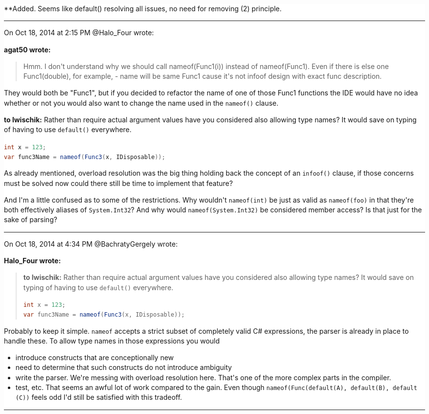 **Added. Seems like default() resolving all issues, no need for removing (2) principle.

---

On Oct 18, 2014 at 2:15 PM @Halo_Four wrote:

**agat50 wrote:**
> Hmm. I don't understand why we should call nameof(Func1(i)) instead of nameof(Func1). Even if there is else one Func1(double), for example, - name will be same Func1 cause it's not infoof design with exact func description.

They would both be "Func1", but if you decided to refactor the name of one of those Func1 functions the IDE would have no idea whether or not you would also want to change the name used in the `nameof()` clause.

**to lwischik:**
Rather than require actual argument values have you considered also allowing type names?  It would save on typing of having to use `default()` everywhere.

```cs
int x = 123;
var func3Name = nameof(Func3(x, IDisposable));
```

As already mentioned, overload resolution was the big thing holding back the concept of an `infoof()` clause, if those concerns must be solved now could there still be time to implement that feature?

And I'm a little confused as to some of the restrictions.  Why wouldn't `nameof(int)` be just as valid as `nameof(foo)` in that they're both effectively aliases of `System.Int32`?  And why would `nameof(System.Int32)` be considered member access?  Is that just for the sake of parsing?

---

On Oct 18, 2014 at 4:34 PM @BachratyGergely wrote:

**Halo_Four wrote:**
> **to lwischik:**
> Rather than require actual argument values have you considered also allowing type names?  It would save on typing of having to use `default()` everywhere.
> 
> ```cs
> int x = 123;
> var func3Name = nameof(Func3(x, IDisposable));
> ```

Probably to keep it simple. `nameof` accepts a strict subset of completely valid C# expressions, the parser is already in place to handle these. To allow type names in those expressions you would
* introduce constructs that are conceptionally new
* need to determine that such constructs do not introduce ambiguity
* write the parser. We're messing with overload resolution here. That's one of the more complex parts in the compiler.
* test, etc.
That seems an awful lot of work compared to the gain. Even though `nameof(Func(default(A), default(B), default(C))` feels odd I'd still be satisfied with this tradeoff.

---

